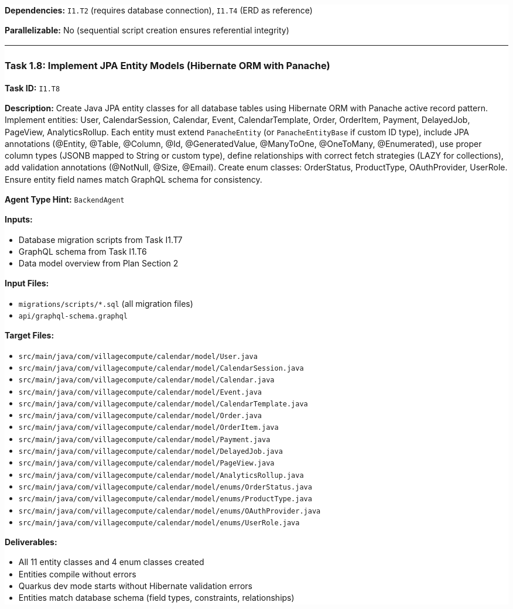 **Dependencies:** `I1.T2` (requires database connection), `I1.T4` (ERD as reference)

**Parallelizable:** No (sequential script creation ensures referential integrity)

---


### Task 1.8: Implement JPA Entity Models (Hibernate ORM with Panache)

**Task ID:** `I1.T8`

**Description:**
Create Java JPA entity classes for all database tables using Hibernate ORM with Panache active record pattern. Implement entities: User, CalendarSession, Calendar, Event, CalendarTemplate, Order, OrderItem, Payment, DelayedJob, PageView, AnalyticsRollup. Each entity must extend `PanacheEntity` (or `PanacheEntityBase` if custom ID type), include JPA annotations (@Entity, @Table, @Column, @Id, @GeneratedValue, @ManyToOne, @OneToMany, @Enumerated), use proper column types (JSONB mapped to String or custom type), define relationships with correct fetch strategies (LAZY for collections), add validation annotations (@NotNull, @Size, @Email). Create enum classes: OrderStatus, ProductType, OAuthProvider, UserRole. Ensure entity field names match GraphQL schema for consistency.

**Agent Type Hint:** `BackendAgent`

**Inputs:**
- Database migration scripts from Task I1.T7
- GraphQL schema from Task I1.T6
- Data model overview from Plan Section 2

**Input Files:**
- `migrations/scripts/*.sql` (all migration files)
- `api/graphql-schema.graphql`

**Target Files:**
- `src/main/java/com/villagecompute/calendar/model/User.java`
- `src/main/java/com/villagecompute/calendar/model/CalendarSession.java`
- `src/main/java/com/villagecompute/calendar/model/Calendar.java`
- `src/main/java/com/villagecompute/calendar/model/Event.java`
- `src/main/java/com/villagecompute/calendar/model/CalendarTemplate.java`
- `src/main/java/com/villagecompute/calendar/model/Order.java`
- `src/main/java/com/villagecompute/calendar/model/OrderItem.java`
- `src/main/java/com/villagecompute/calendar/model/Payment.java`
- `src/main/java/com/villagecompute/calendar/model/DelayedJob.java`
- `src/main/java/com/villagecompute/calendar/model/PageView.java`
- `src/main/java/com/villagecompute/calendar/model/AnalyticsRollup.java`
- `src/main/java/com/villagecompute/calendar/model/enums/OrderStatus.java`
- `src/main/java/com/villagecompute/calendar/model/enums/ProductType.java`
- `src/main/java/com/villagecompute/calendar/model/enums/OAuthProvider.java`
- `src/main/java/com/villagecompute/calendar/model/enums/UserRole.java`

**Deliverables:**
- All 11 entity classes and 4 enum classes created
- Entities compile without errors
- Quarkus dev mode starts without Hibernate validation errors
- Entities match database schema (field types, constraints, relationships)
